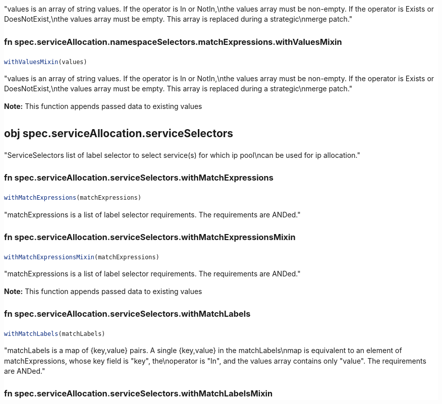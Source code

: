 "values is an array of string values. If the operator is In or NotIn,\nthe values array must be non-empty. If the operator is Exists or DoesNotExist,\nthe values array must be empty. This array is replaced during a strategic\nmerge patch."

### fn spec.serviceAllocation.namespaceSelectors.matchExpressions.withValuesMixin

```ts
withValuesMixin(values)
```

"values is an array of string values. If the operator is In or NotIn,\nthe values array must be non-empty. If the operator is Exists or DoesNotExist,\nthe values array must be empty. This array is replaced during a strategic\nmerge patch."

**Note:** This function appends passed data to existing values

## obj spec.serviceAllocation.serviceSelectors

"ServiceSelectors list of label selector to select service(s) for which ip pool\ncan be used for ip allocation."

### fn spec.serviceAllocation.serviceSelectors.withMatchExpressions

```ts
withMatchExpressions(matchExpressions)
```

"matchExpressions is a list of label selector requirements. The requirements are ANDed."

### fn spec.serviceAllocation.serviceSelectors.withMatchExpressionsMixin

```ts
withMatchExpressionsMixin(matchExpressions)
```

"matchExpressions is a list of label selector requirements. The requirements are ANDed."

**Note:** This function appends passed data to existing values

### fn spec.serviceAllocation.serviceSelectors.withMatchLabels

```ts
withMatchLabels(matchLabels)
```

"matchLabels is a map of {key,value} pairs. A single {key,value} in the matchLabels\nmap is equivalent to an element of matchExpressions, whose key field is \"key\", the\noperator is \"In\", and the values array contains only \"value\". The requirements are ANDed."

### fn spec.serviceAllocation.serviceSelectors.withMatchLabelsMixin
